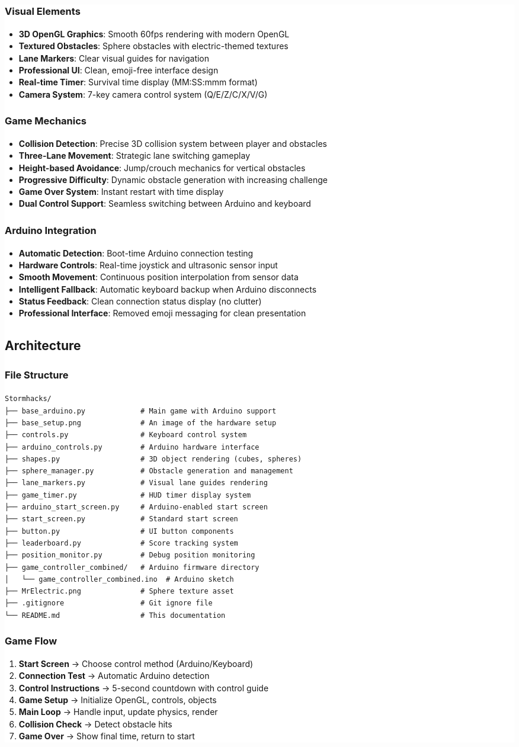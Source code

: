### Visual Elements
- **3D OpenGL Graphics**: Smooth 60fps rendering with modern OpenGL
- **Textured Obstacles**: Sphere obstacles with electric-themed textures  
- **Lane Markers**: Clear visual guides for navigation
- **Professional UI**: Clean, emoji-free interface design
- **Real-time Timer**: Survival time display (MM:SS:mmm format)
- **Camera System**: 7-key camera control system (Q/E/Z/C/X/V/G)

### Game Mechanics
- **Collision Detection**: Precise 3D collision system between player and obstacles
- **Three-Lane Movement**: Strategic lane switching gameplay
- **Height-based Avoidance**: Jump/crouch mechanics for vertical obstacles
- **Progressive Difficulty**: Dynamic obstacle generation with increasing challenge
- **Game Over System**: Instant restart with time display
- **Dual Control Support**: Seamless switching between Arduino and keyboard

### Arduino Integration
- **Automatic Detection**: Boot-time Arduino connection testing
- **Hardware Controls**: Real-time joystick and ultrasonic sensor input
- **Smooth Movement**: Continuous position interpolation from sensor data
- **Intelligent Fallback**: Automatic keyboard backup when Arduino disconnects
- **Status Feedback**: Clean connection status display (no clutter)
- **Professional Interface**: Removed emoji messaging for clean presentation

## Architecture

### File Structure
```
Stormhacks/
├── base_arduino.py             # Main game with Arduino support
├── base_setup.png              # An image of the hardware setup
├── controls.py                 # Keyboard control system
├── arduino_controls.py         # Arduino hardware interface
├── shapes.py                   # 3D object rendering (cubes, spheres)
├── sphere_manager.py           # Obstacle generation and management
├── lane_markers.py             # Visual lane guides rendering
├── game_timer.py               # HUD timer display system
├── arduino_start_screen.py     # Arduino-enabled start screen
├── start_screen.py             # Standard start screen
├── button.py                   # UI button components
├── leaderboard.py              # Score tracking system
├── position_monitor.py         # Debug position monitoring
├── game_controller_combined/   # Arduino firmware directory
│   └── game_controller_combined.ino  # Arduino sketch
├── MrElectric.png              # Sphere texture asset
├── .gitignore                  # Git ignore file
└── README.md                   # This documentation
```

### Game Flow
1. **Start Screen** → Choose control method (Arduino/Keyboard)
2. **Connection Test** → Automatic Arduino detection
3. **Control Instructions** → 5-second countdown with control guide
4. **Game Setup** → Initialize OpenGL, controls, objects
5. **Main Loop** → Handle input, update physics, render
6. **Collision Check** → Detect obstacle hits
7. **Game Over** → Show final time, return to start
